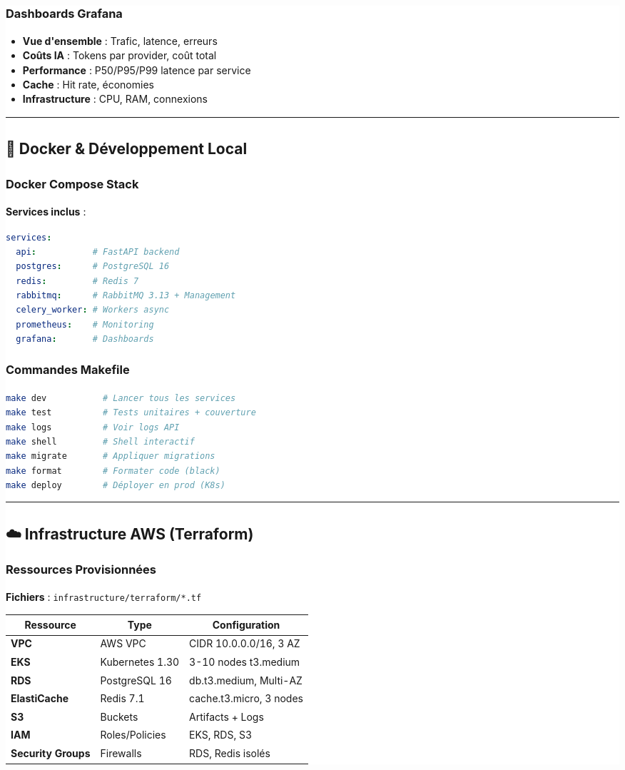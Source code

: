
### Dashboards Grafana

- **Vue d'ensemble** : Trafic, latence, erreurs
- **Coûts IA** : Tokens par provider, coût total
- **Performance** : P50/P95/P99 latence par service
- **Cache** : Hit rate, économies
- **Infrastructure** : CPU, RAM, connexions

---

## 🐳 Docker & Développement Local

### Docker Compose Stack

**Services inclus** :
```yaml
services:
  api:           # FastAPI backend
  postgres:      # PostgreSQL 16
  redis:         # Redis 7
  rabbitmq:      # RabbitMQ 3.13 + Management
  celery_worker: # Workers async
  prometheus:    # Monitoring
  grafana:       # Dashboards
```

### Commandes Makefile

```bash
make dev           # Lancer tous les services
make test          # Tests unitaires + couverture
make logs          # Voir logs API
make shell         # Shell interactif
make migrate       # Appliquer migrations
make format        # Formater code (black)
make deploy        # Déployer en prod (K8s)
```

---

## ☁️ Infrastructure AWS (Terraform)

### Ressources Provisionnées

**Fichiers** : `infrastructure/terraform/*.tf`

| Ressource | Type | Configuration |
|-----------|------|---------------|
| **VPC** | AWS VPC | CIDR 10.0.0.0/16, 3 AZ |
| **EKS** | Kubernetes 1.30 | 3-10 nodes t3.medium |
| **RDS** | PostgreSQL 16 | db.t3.medium, Multi-AZ |
| **ElastiCache** | Redis 7.1 | cache.t3.micro, 3 nodes |
| **S3** | Buckets | Artifacts + Logs |
| **IAM** | Roles/Policies | EKS, RDS, S3 |
| **Security Groups** | Firewalls | RDS, Redis isolés |
